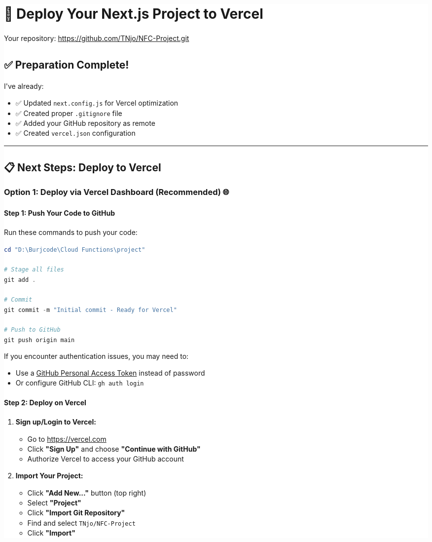 # 🚀 Deploy Your Next.js Project to Vercel

Your repository: https://github.com/TNjo/NFC-Project.git

## ✅ Preparation Complete!

I've already:
- ✅ Updated `next.config.js` for Vercel optimization
- ✅ Created proper `.gitignore` file
- ✅ Added your GitHub repository as remote
- ✅ Created `vercel.json` configuration

---

## 📋 Next Steps: Deploy to Vercel

### Option 1: Deploy via Vercel Dashboard (Recommended) 🌐

#### Step 1: Push Your Code to GitHub

Run these commands to push your code:

```powershell
cd "D:\Burjcode\Cloud Functions\project"

# Stage all files
git add .

# Commit
git commit -m "Initial commit - Ready for Vercel"

# Push to GitHub
git push origin main
```

If you encounter authentication issues, you may need to:
- Use a [GitHub Personal Access Token](https://github.com/settings/tokens) instead of password
- Or configure GitHub CLI: `gh auth login`

#### Step 2: Deploy on Vercel

1. **Sign up/Login to Vercel:**
   - Go to https://vercel.com
   - Click **"Sign Up"** and choose **"Continue with GitHub"**
   - Authorize Vercel to access your GitHub account

2. **Import Your Project:**
   - Click **"Add New..."** button (top right)
   - Select **"Project"**
   - Click **"Import Git Repository"**
   - Find and select `TNjo/NFC-Project`
   - Click **"Import"**
